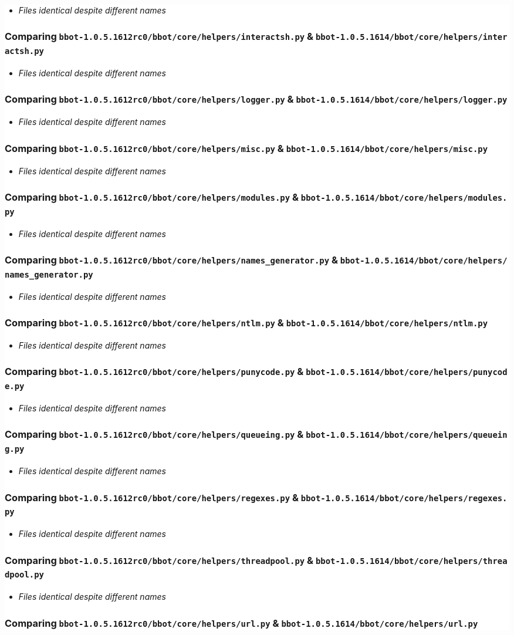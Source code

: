  * *Files identical despite different names*

### Comparing `bbot-1.0.5.1612rc0/bbot/core/helpers/interactsh.py` & `bbot-1.0.5.1614/bbot/core/helpers/interactsh.py`

 * *Files identical despite different names*

### Comparing `bbot-1.0.5.1612rc0/bbot/core/helpers/logger.py` & `bbot-1.0.5.1614/bbot/core/helpers/logger.py`

 * *Files identical despite different names*

### Comparing `bbot-1.0.5.1612rc0/bbot/core/helpers/misc.py` & `bbot-1.0.5.1614/bbot/core/helpers/misc.py`

 * *Files identical despite different names*

### Comparing `bbot-1.0.5.1612rc0/bbot/core/helpers/modules.py` & `bbot-1.0.5.1614/bbot/core/helpers/modules.py`

 * *Files identical despite different names*

### Comparing `bbot-1.0.5.1612rc0/bbot/core/helpers/names_generator.py` & `bbot-1.0.5.1614/bbot/core/helpers/names_generator.py`

 * *Files identical despite different names*

### Comparing `bbot-1.0.5.1612rc0/bbot/core/helpers/ntlm.py` & `bbot-1.0.5.1614/bbot/core/helpers/ntlm.py`

 * *Files identical despite different names*

### Comparing `bbot-1.0.5.1612rc0/bbot/core/helpers/punycode.py` & `bbot-1.0.5.1614/bbot/core/helpers/punycode.py`

 * *Files identical despite different names*

### Comparing `bbot-1.0.5.1612rc0/bbot/core/helpers/queueing.py` & `bbot-1.0.5.1614/bbot/core/helpers/queueing.py`

 * *Files identical despite different names*

### Comparing `bbot-1.0.5.1612rc0/bbot/core/helpers/regexes.py` & `bbot-1.0.5.1614/bbot/core/helpers/regexes.py`

 * *Files identical despite different names*

### Comparing `bbot-1.0.5.1612rc0/bbot/core/helpers/threadpool.py` & `bbot-1.0.5.1614/bbot/core/helpers/threadpool.py`

 * *Files identical despite different names*

### Comparing `bbot-1.0.5.1612rc0/bbot/core/helpers/url.py` & `bbot-1.0.5.1614/bbot/core/helpers/url.py`
